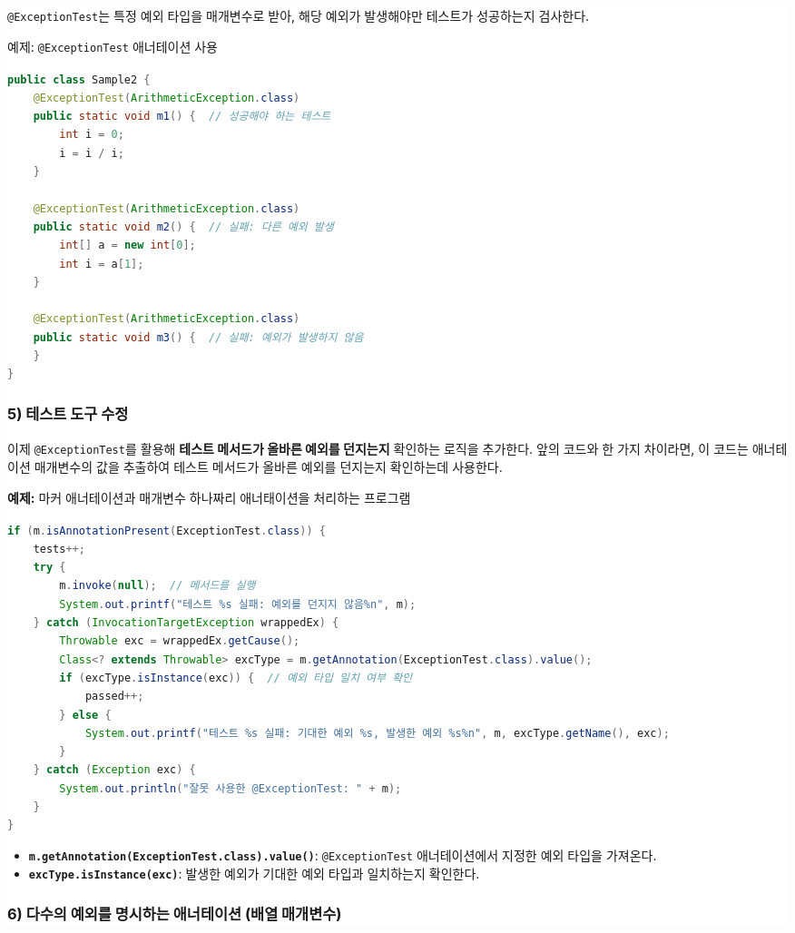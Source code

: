 `@ExceptionTest`는 특정 예외 타입을 매개변수로 받아, 해당 예외가 발생해야만 테스트가 성공하는지 검사한다.

예제: `@ExceptionTest` 애너테이션 사용

```java
public class Sample2 {
    @ExceptionTest(ArithmeticException.class)
    public static void m1() {  // 성공해야 하는 테스트
        int i = 0;
        i = i / i;
    }

    @ExceptionTest(ArithmeticException.class)
    public static void m2() {  // 실패: 다른 예외 발생
        int[] a = new int[0];
        int i = a[1];
    }

    @ExceptionTest(ArithmeticException.class)
    public static void m3() {  // 실패: 예외가 발생하지 않음
    }
}
```

### 5) 테스트 도구 수정

이제 `@ExceptionTest`를 활용해 **테스트 메서드가 올바른 예외를 던지는지** 확인하는 로직을 추가한다. 앞의 코드와 한 가지 차이라면, 이 코드는 애너테이션 매개변수의 값을 추출하여 테스트 메서드가 올바른 예외를 던지는지 확인하는데 사용한다.

**예제:** 마커 애너테이션과 매개변수 하나짜리 애너태이션을 처리하는 프로그램

```java
if (m.isAnnotationPresent(ExceptionTest.class)) {
    tests++;
    try {
        m.invoke(null);  // 메서드를 실행
        System.out.printf("테스트 %s 실패: 예외를 던지지 않음%n", m);
    } catch (InvocationTargetException wrappedEx) {
        Throwable exc = wrappedEx.getCause();
        Class<? extends Throwable> excType = m.getAnnotation(ExceptionTest.class).value();
        if (excType.isInstance(exc)) {  // 예외 타입 일치 여부 확인
            passed++;
        } else {
            System.out.printf("테스트 %s 실패: 기대한 예외 %s, 발생한 예외 %s%n", m, excType.getName(), exc);
        }
    } catch (Exception exc) {
        System.out.println("잘못 사용한 @ExceptionTest: " + m);
    }
}
```

* **`m.getAnnotation(ExceptionTest.class).value()`**: `@ExceptionTest` 애너테이션에서 지정한 예외 타입을 가져온다.
* **`excType.isInstance(exc)`**: 발생한 예외가 기대한 예외 타입과 일치하는지 확인한다.

### 6) 다수의 예외를 명시하는 애너테이션 (배열 매개변수)
